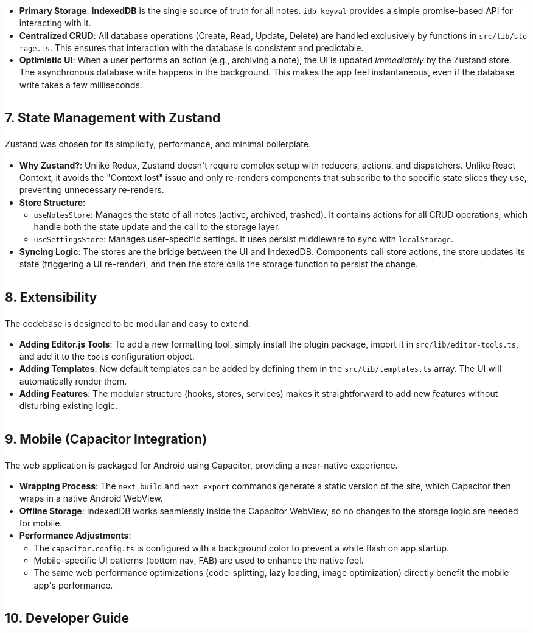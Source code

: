 - **Primary Storage**: **IndexedDB** is the single source of truth for all notes. `idb-keyval` provides a simple promise-based API for interacting with it.
- **Centralized CRUD**: All database operations (Create, Read, Update, Delete) are handled exclusively by functions in `src/lib/storage.ts`. This ensures that interaction with the database is consistent and predictable.
- **Optimistic UI**: When a user performs an action (e.g., archiving a note), the UI is updated _immediately_ by the Zustand store. The asynchronous database write happens in the background. This makes the app feel instantaneous, even if the database write takes a few milliseconds.

## 7. State Management with Zustand

Zustand was chosen for its simplicity, performance, and minimal boilerplate.

- **Why Zustand?**: Unlike Redux, Zustand doesn't require complex setup with reducers, actions, and dispatchers. Unlike React Context, it avoids the "Context lost" issue and only re-renders components that subscribe to the specific state slices they use, preventing unnecessary re-renders.
- **Store Structure**:
  - `useNotesStore`: Manages the state of all notes (active, archived, trashed). It contains actions for all CRUD operations, which handle both the state update and the call to the storage layer.
  - `useSettingsStore`: Manages user-specific settings. It uses persist middleware to sync with `localStorage`.
- **Syncing Logic**: The stores are the bridge between the UI and IndexedDB. Components call store actions, the store updates its state (triggering a UI re-render), and then the store calls the storage function to persist the change.

## 8. Extensibility

The codebase is designed to be modular and easy to extend.

- **Adding Editor.js Tools**: To add a new formatting tool, simply install the plugin package, import it in `src/lib/editor-tools.ts`, and add it to the `tools` configuration object.
- **Adding Templates**: New default templates can be added by defining them in the `src/lib/templates.ts` array. The UI will automatically render them.
- **Adding Features**: The modular structure (hooks, stores, services) makes it straightforward to add new features without disturbing existing logic.

## 9. Mobile (Capacitor Integration)

The web application is packaged for Android using Capacitor, providing a near-native experience.

- **Wrapping Process**: The `next build` and `next export` commands generate a static version of the site, which Capacitor then wraps in a native Android WebView.
- **Offline Storage**: IndexedDB works seamlessly inside the Capacitor WebView, so no changes to the storage logic are needed for mobile.
- **Performance Adjustments**:
  - The `capacitor.config.ts` is configured with a background color to prevent a white flash on app startup.
  - Mobile-specific UI patterns (bottom nav, FAB) are used to enhance the native feel.
  - The same web performance optimizations (code-splitting, lazy loading, image optimization) directly benefit the mobile app's performance.

## 10. Developer Guide
